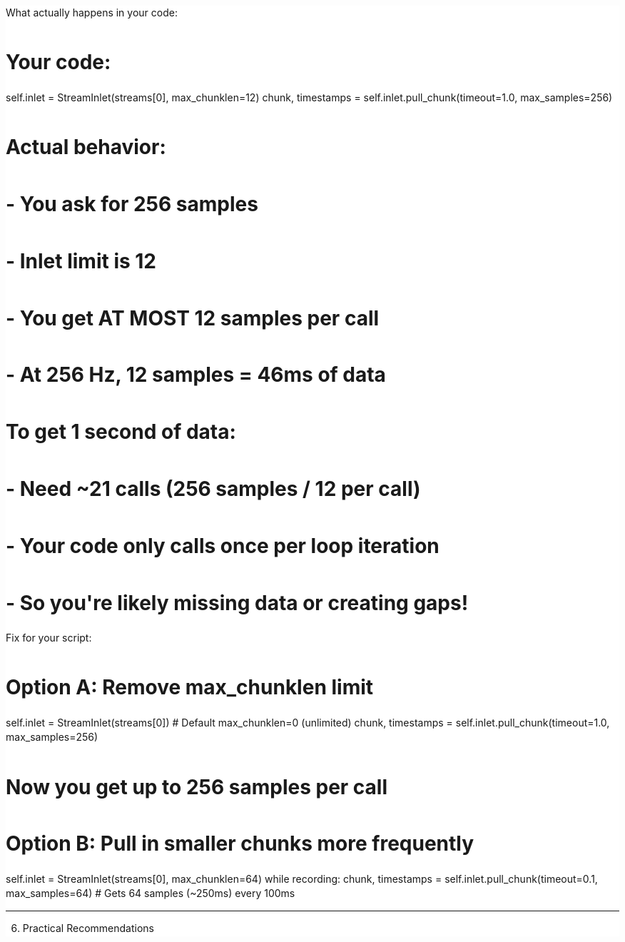   What actually happens in your code:

  # Your code:
  self.inlet = StreamInlet(streams[0], max_chunklen=12)
  chunk, timestamps = self.inlet.pull_chunk(timeout=1.0, max_samples=256)

  # Actual behavior:
  # - You ask for 256 samples
  # - Inlet limit is 12
  # - You get AT MOST 12 samples per call
  # - At 256 Hz, 12 samples = 46ms of data

  # To get 1 second of data:
  # - Need ~21 calls (256 samples / 12 per call)
  # - Your code only calls once per loop iteration
  # - So you're likely missing data or creating gaps!

  Fix for your script:

  # Option A: Remove max_chunklen limit
  self.inlet = StreamInlet(streams[0])  # Default max_chunklen=0 (unlimited)
  chunk, timestamps = self.inlet.pull_chunk(timeout=1.0, max_samples=256)
  # Now you get up to 256 samples per call

  # Option B: Pull in smaller chunks more frequently
  self.inlet = StreamInlet(streams[0], max_chunklen=64)
  while recording:
      chunk, timestamps = self.inlet.pull_chunk(timeout=0.1, max_samples=64)
      # Gets 64 samples (~250ms) every 100ms

  ---
  6. Practical Recommendations
